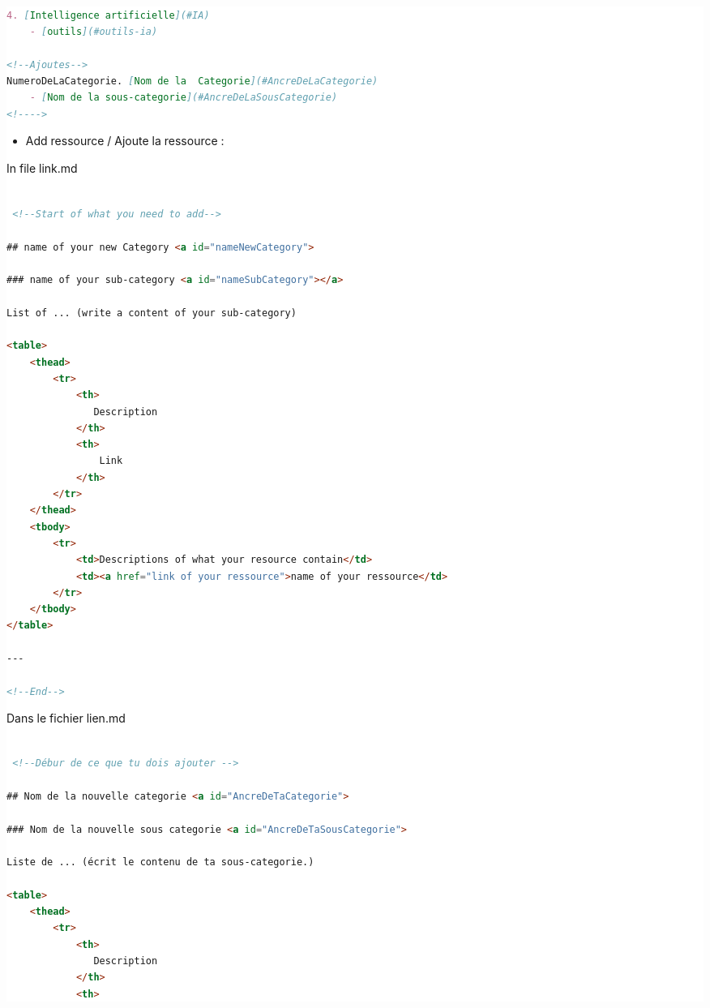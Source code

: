 ```md
4. [Intelligence artificielle](#IA)
    - [outils](#outils-ia)

<!--Ajoutes-->
NumeroDeLaCategorie. [Nom de la  Categorie](#AncreDeLaCategorie)
    - [Nom de la sous-categorie](#AncreDeLaSousCategorie)
<!---->
```

- Add ressource / Ajoute la ressource :

In file link.md

```html

 <!--Start of what you need to add-->

## name of your new Category <a id="nameNewCategory">

### name of your sub-category <a id="nameSubCategory"></a>

List of ... (write a content of your sub-category)

<table>
    <thead>
        <tr>
            <th>
               Description
            </th>
            <th>
                Link
            </th>
        </tr>
    </thead>
    <tbody>
        <tr>
            <td>Descriptions of what your resource contain</td>
            <td><a href="link of your ressource">name of your ressource</td>
        </tr>
    </tbody>
</table>

---

<!--End-->
```

Dans le fichier lien.md

```html

 <!--Débur de ce que tu dois ajouter -->

## Nom de la nouvelle categorie <a id="AncreDeTaCategorie">

### Nom de la nouvelle sous categorie <a id="AncreDeTaSousCategorie">

Liste de ... (écrit le contenu de ta sous-categorie.)

<table>
    <thead>
        <tr>
            <th>
               Description
            </th>
            <th>
```
